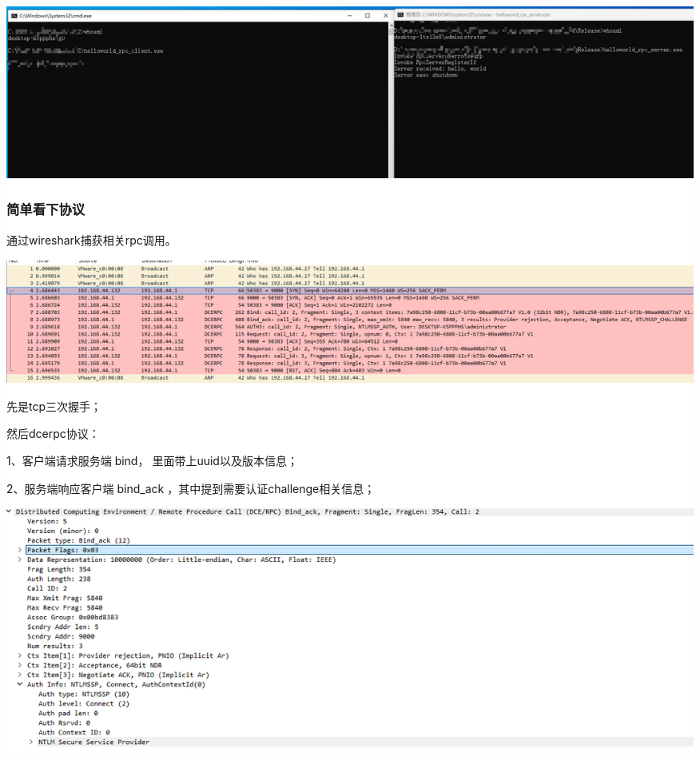 ![image-20250629140403499](/img/RPC学习与测试/image-20250629140403499.png)





### 简单看下协议

通过wireshark捕获相关rpc调用。

![image-20250629140915112](/img/RPC学习与测试/image-20250629140915112.png)



先是tcp三次握手；

然后dcerpc协议：

1、客户端请求服务端 bind， 里面带上uuid以及版本信息；

2、服务端响应客户端 bind_ack ，其中提到需要认证challenge相关信息；

![image-20250629150835711](/img/RPC学习与测试/image-20250629150835711.png)

